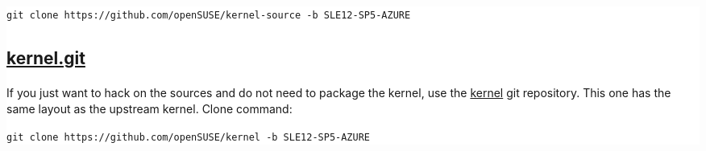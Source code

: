```
git clone https://github.com/openSUSE/kernel-source -b SLE12-SP5-AZURE
```

## [kernel.git](https://github.com/openSUSE/kernel/tree/SLE12-SP5-AZURE)
If you just want to hack on the sources and do not need to package the
kernel, use the [kernel](https://github.com/openSUSE/kernel/tree/SLE12-SP5-AZURE)
git repository. This one has the same layout as the upstream kernel. Clone
command:

```
git clone https://github.com/openSUSE/kernel -b SLE12-SP5-AZURE
```


